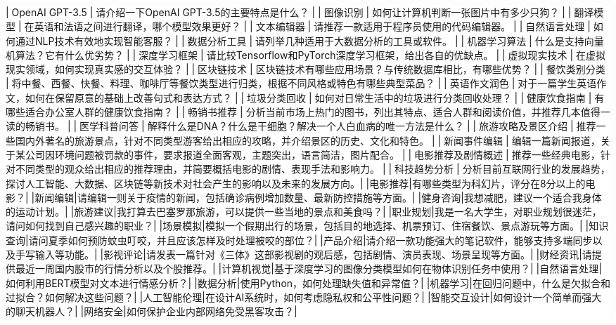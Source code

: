 | OpenAI GPT-3.5 | 请介绍一下OpenAI GPT-3.5的主要特点是什么？ |
| 图像识别 | 如何让计算机判断一张图片中有多少只狗？ |
| 翻译模型 | 在英语和法语之间进行翻译，哪个模型效果更好？ |
| 文本编辑器 | 请推荐一款适用于程序员使用的代码编辑器。 |
| 自然语言处理 | 如何通过NLP技术有效地实现智能客服？ |
| 数据分析工具 | 请列举几种适用于大数据分析的工具或软件。 |
| 机器学习算法 | 什么是支持向量机算法？它有什么优劣势？ |
| 深度学习框架 | 请比较Tensorflow和PyTorch深度学习框架，给出各自的优缺点。 |
| 虚拟现实技术 | 在虚拟现实领域，如何实现真实感的交互体验？ |
| 区块链技术 | 区块链技术有哪些应用场景？与传统数据库相比，有哪些优势？ |
| 餐饮类别分类                     | 将中餐、西餐、快餐、料理、咖啡厅等餐饮类型进行归类，根据不同风格或特色有哪些典型菜品？                        |
| 英语作文润色                     | 对于一篇学生英语作文，如何在保留原意的基础上改善句式和表达方式？                                     |
| 垃圾分类回收                     | 如何对日常生活中的垃圾进行分类回收处理？                                                              |
| 健康饮食指南                     | 有哪些适合办公室人群的健康饮食指南？                                                                    |
| 畅销书推荐                       | 分析当前市场上热门的图书，列出其特点、适合人群和阅读价值，并推荐几本值得一读的畅销书。                    |
| 医学科普问答                     | 解释什么是DNA？什么是干细胞？解决一个人白血病的唯一方法是什么？                                       |
| 旅游攻略及景区介绍               | 推荐一些国内外著名的旅游景点，针对不同类型游客给出相应的攻略，并介绍景区的历史、文化和特色。                |
| 新闻事件编辑                     | 编辑一篇新闻报道，关于某公司因环境问题被罚款的事件，要求报道全面客观，主题突出，语言简洁，图片配合。       |
| 电影推荐及剧情概述               | 推荐一些经典电影，针对不同类型的观众给出相应的推荐理由，并简要概括电影的剧情、表现手法和影响力。            |
| 科技趋势分析                     | 分析目前互联网行业的发展趋势，探讨人工智能、大数据、区块链等新技术对社会产生的影响以及未来的发展方向。|
|电影推荐|有哪些类型为科幻片，评分在8分以上的电影？|
|新闻编辑|请编辑一则关于疫情的新闻，包括确诊病例增加数量、最新防控措施等方面。|
|健身咨询|我想减肥，建议一个适合我身体的运动计划。|
|旅游建议|我打算去巴塞罗那旅游，可以提供一些当地的景点和美食吗？|
|职业规划|我是一名大学生，对职业规划很迷茫，请问如何找到自己感兴趣的职业？|
|场景模拟|模拟一个假期出行的场景，包括目的地选择、机票预订、住宿餐饮、景点游玩等方面。|
|知识查询|请问夏季如何预防蚊虫叮咬，并且应该怎样及时处理被咬的部位？|
|产品介绍|请介绍一款功能强大的笔记软件，能够支持多端同步以及手写输入等功能。|
|影视评论|请发表一篇针对《三体》这部影视剧的观后感，包括剧情、演员表现、场景呈现等方面。|
|财经资讯|请提供最近一周国内股市的行情分析以及个股推荐。|
|计算机视觉|基于深度学习的图像分类模型如何在物体识别任务中使用？|
|自然语言处理|如何利用BERT模型对文本进行情感分析？|
|数据分析|使用Python，如何处理缺失值和异常值？|
|机器学习|在回归问题中，什么是欠拟合和过拟合？如何解决这些问题？|
|人工智能伦理|在设计AI系统时，如何考虑隐私权和公平性问题？|
|智能交互设计|如何设计一个简单而强大的聊天机器人？|
|网络安全|如何保护企业内部网络免受黑客攻击？|